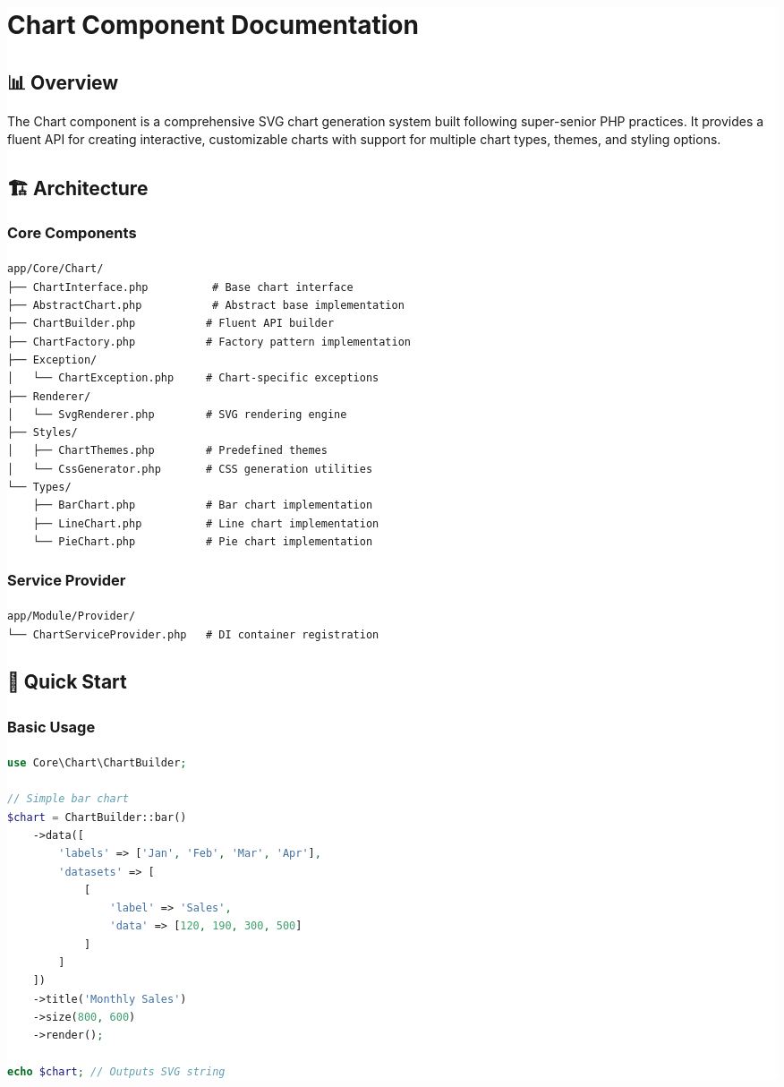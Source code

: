 # Chart Component Documentation

## 📊 Overview

The Chart component is a comprehensive SVG chart generation system built following super-senior PHP practices. It provides a fluent API for creating interactive, customizable charts with support for multiple chart types, themes, and styling options.

## 🏗 Architecture

### Core Components

```
app/Core/Chart/
├── ChartInterface.php          # Base chart interface
├── AbstractChart.php           # Abstract base implementation
├── ChartBuilder.php           # Fluent API builder
├── ChartFactory.php           # Factory pattern implementation
├── Exception/
│   └── ChartException.php     # Chart-specific exceptions
├── Renderer/
│   └── SvgRenderer.php        # SVG rendering engine
├── Styles/
│   ├── ChartThemes.php        # Predefined themes
│   └── CssGenerator.php       # CSS generation utilities
└── Types/
    ├── BarChart.php           # Bar chart implementation
    ├── LineChart.php          # Line chart implementation
    └── PieChart.php           # Pie chart implementation
```

### Service Provider

```
app/Module/Provider/
└── ChartServiceProvider.php   # DI container registration
```

## 🚀 Quick Start

### Basic Usage

```php
use Core\Chart\ChartBuilder;

// Simple bar chart
$chart = ChartBuilder::bar()
    ->data([
        'labels' => ['Jan', 'Feb', 'Mar', 'Apr'],
        'datasets' => [
            [
                'label' => 'Sales',
                'data' => [120, 190, 300, 500]
            ]
        ]
    ])
    ->title('Monthly Sales')
    ->size(800, 600)
    ->render();

echo $chart; // Outputs SVG string
```
